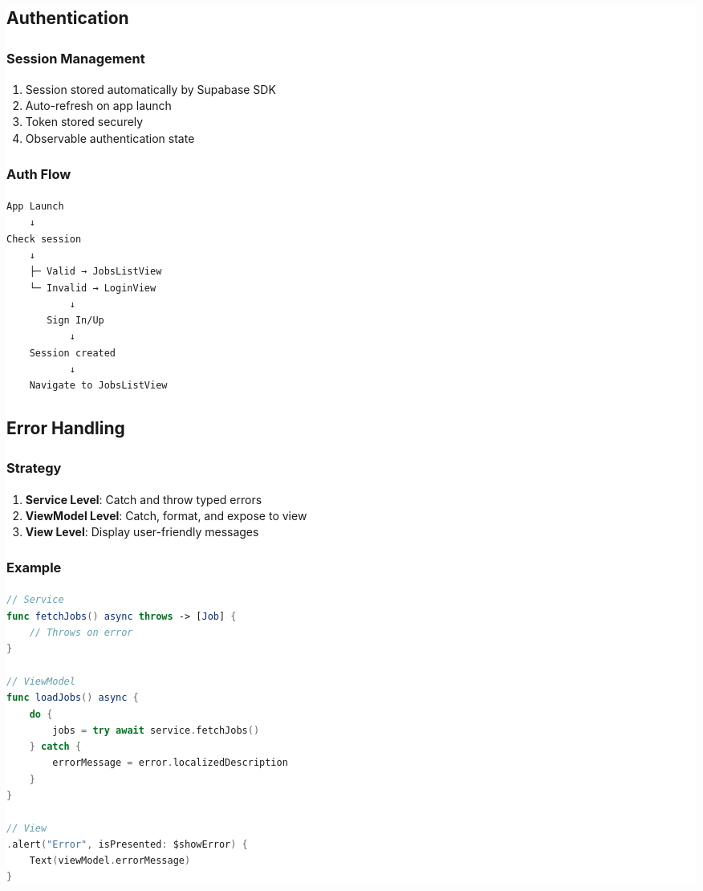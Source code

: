 ## Authentication

### Session Management

1. Session stored automatically by Supabase SDK
2. Auto-refresh on app launch
3. Token stored securely
4. Observable authentication state

### Auth Flow
```
App Launch
    ↓
Check session
    ↓
    ├─ Valid → JobsListView
    └─ Invalid → LoginView
           ↓
       Sign In/Up
           ↓
    Session created
           ↓
    Navigate to JobsListView
```

## Error Handling

### Strategy

1. **Service Level**: Catch and throw typed errors
2. **ViewModel Level**: Catch, format, and expose to view
3. **View Level**: Display user-friendly messages

### Example
```swift
// Service
func fetchJobs() async throws -> [Job] {
    // Throws on error
}

// ViewModel
func loadJobs() async {
    do {
        jobs = try await service.fetchJobs()
    } catch {
        errorMessage = error.localizedDescription
    }
}

// View
.alert("Error", isPresented: $showError) {
    Text(viewModel.errorMessage)
}
```
